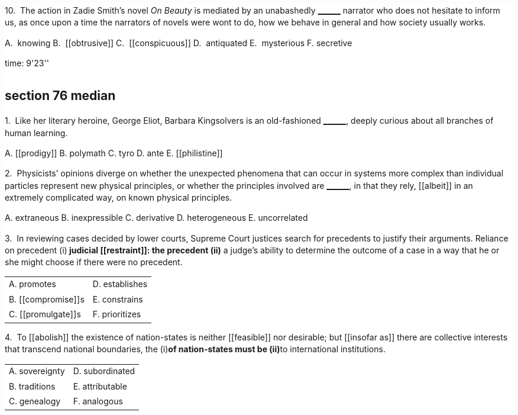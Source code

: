 10.  The action in Zadie Smith’s novel _On Beauty_ is mediated by an unabashedly <u>______</u> narrator who does not hesitate to inform us, as once upon a time the narrators of novels were wont to do, how we behave in general and how society usually works.

A.  knowing
B.  [[obtrusive]]
C.  [[conspicuous]]
D.  antiquated
E.  mysterious
F. secretive

time: 9'23''
## section 76 median

1.  Like her literary heroine, George Eliot, Barbara Kingsolvers is an old-fashioned <u>______</u>, deeply curious about all branches of human learning.

A. [[prodigy]]
B. polymath
C. tyro
D. ante
E. [[philistine]]

2.  Physicists’ opinions diverge on whether the unexpected phenomena that can occur in systems more complex than individual particles represent new physical principles, or whether the principles involved are <u>______</u>, in that they rely, [[albeit]] in an extremely complicated way, on known physical principles.

A. extraneous
B. inexpressible
C. derivative
D. heterogeneous
E. uncorrelated

3.  In reviewing cases decided by lower courts, Supreme Court justices search for precedents to justify their arguments. Reliance on precedent (i)<u>______</u> judicial [[restraint]]: the precedent (ii)<u>______</u> a judge’s ability to determine the outcome of a case in a way that he or she might choose if there were no precedent.

|   |   |
|---|---|
|A. promotes|D. establishes|
|B. [[compromise]]s|E. constrains|
|C. [[promulgate]]s|F. prioritizes|

4.  To [[abolish]] the existence of nation-states is neither [[feasible]] nor desirable; but [[insofar as]] there are collective interests that transcend national boundaries, the (i)<u>______</u>of nation-states must be (ii)<u>______</u>to international institutions.

|   |   |
|---|---|
|A. sovereignty|D. subordinated|
|B. traditions|E. attributable|
|C. genealogy|F. analogous|
